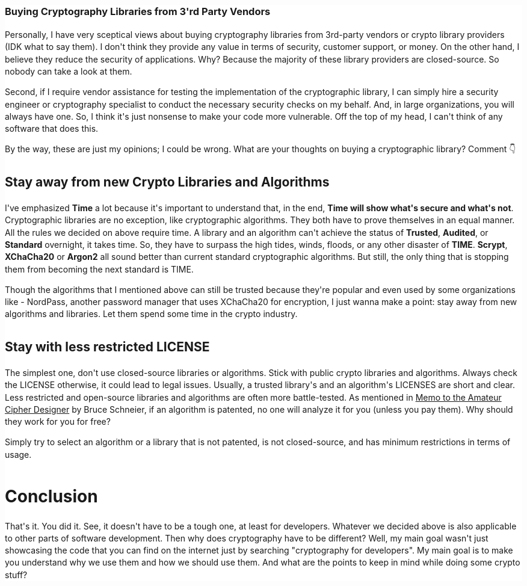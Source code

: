 ### Buying Cryptography Libraries from 3'rd Party Vendors

Personally, I have very sceptical views about buying cryptography libraries from 3rd-party vendors or crypto library providers (IDK what to say them). I don't think they provide any value in terms of security, customer support, or money. On the other hand, I believe they reduce the security of applications. Why? Because the majority of these library providers are closed-source. So nobody can take a look at them.

Second, if I require vendor assistance for testing the implementation of the cryptographic library, I can simply hire a security engineer or cryptography specialist to conduct the necessary security checks on my behalf. And, in large organizations, you will always have one. So, I think it's just nonsense to make your code more vulnerable. Off the top of my head, I can't think of any software that does this.

By the way, these are just my opinions; I could be wrong. What are your thoughts on buying a cryptographic library? Comment 👇

## Stay away from new Crypto Libraries and Algorithms

I've emphasized **Time** a lot because it's important to understand that, in the end, **Time will show what's secure and what's not**. Cryptographic libraries are no exception, like cryptographic algorithms. They both have to prove themselves in an equal manner. All the rules we decided on above require time. A library and an algorithm can't achieve the status of **Trusted**, **Audited**, or **Standard** overnight, it takes time. So, they have to surpass the high tides, winds, floods, or any other disaster of **TIME**. **Scrypt**, **XChaCha20** or **Argon2** all sound better than current standard cryptographic algorithms. But still, the only thing that is stopping them from becoming the next standard is TIME.

Though the algorithms that I mentioned above can still be trusted because they're popular and even used by some organizations like - NordPass, another password manager that uses XChaCha20 for encryption, I just wanna make a point: stay away from new algorithms and libraries. Let them spend some time in the crypto industry.

## Stay with less restricted LICENSE

The simplest one, don't use closed-source libraries or algorithms. Stick with public crypto libraries and algorithms. Always check the LICENSE otherwise, it could lead to legal issues. Usually, a trusted library's and an algorithm's LICENSES are short and clear. Less restricted and open-source libraries and algorithms are often more battle-tested. As mentioned in [Memo to the Amateur Cipher Designer](https://www.schneier.com/crypto-gram/archives/1998/1015.html#cipherdesign) by Bruce Schneier, if an algorithm is patented, no one will analyze it for you (unless you pay them). Why should they work for you for free?

Simply try to select an algorithm or a library that is not patented, is not closed-source, and has minimum restrictions in terms of usage.

# Conclusion

That's it. You did it. See, it doesn't have to be a tough one, at least for developers. Whatever we decided above is also applicable to other parts of software development. Then why does cryptography have to be different? Well, my main goal wasn't just showcasing the code that you can find on the internet just by searching "cryptography for developers". My main goal is to make you understand why we use them and how we should use them. And what are the points to keep in mind while doing some crypto stuff?
